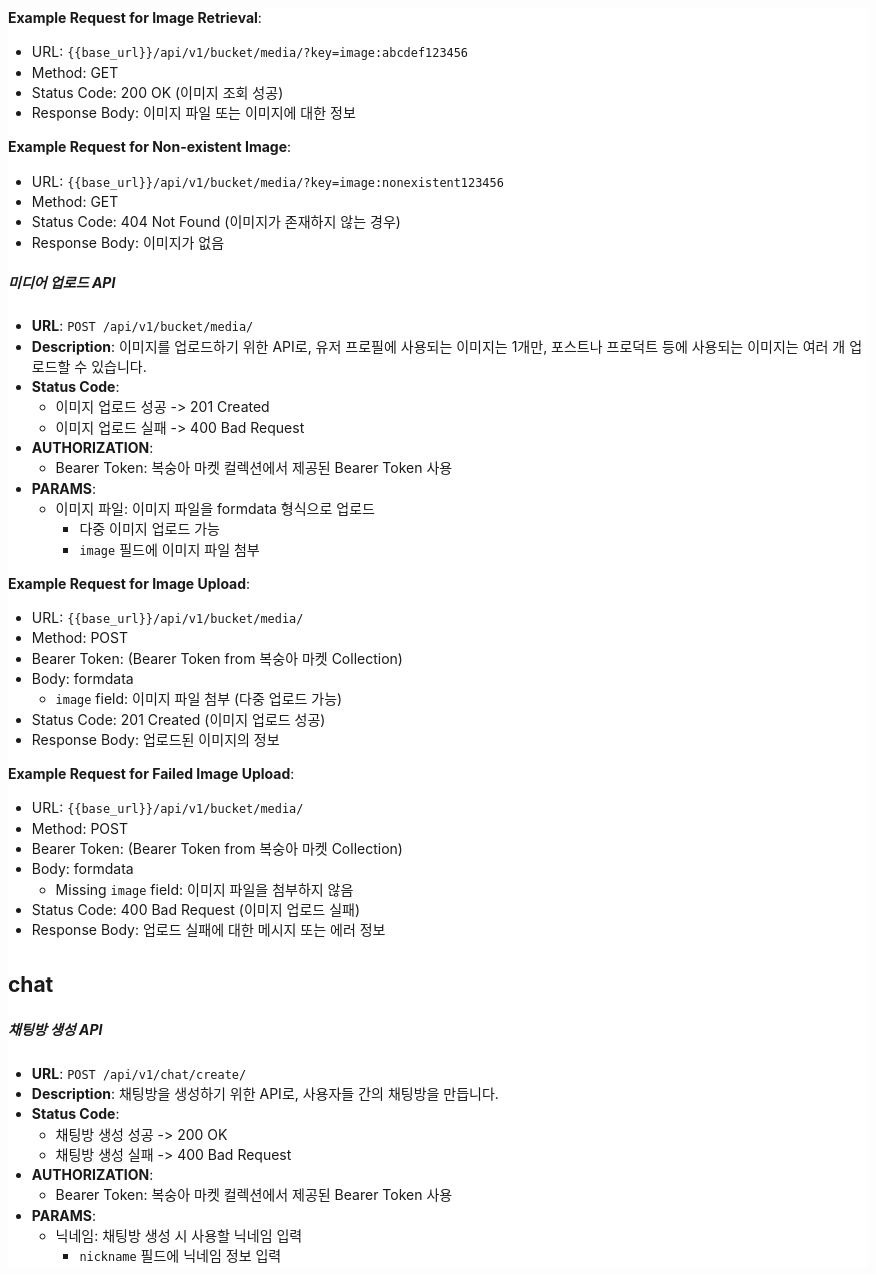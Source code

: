 **Example Request for Image Retrieval**:

- URL: `{{base_url}}/api/v1/bucket/media/?key=image:abcdef123456`
- Method: GET
- Status Code: 200 OK (이미지 조회 성공)
- Response Body: 이미지 파일 또는 이미지에 대한 정보

**Example Request for Non-existent Image**:

- URL: `{{base_url}}/api/v1/bucket/media/?key=image:nonexistent123456`
- Method: GET
- Status Code: 404 Not Found (이미지가 존재하지 않는 경우)
- Response Body: 이미지가 없음

##### 미디어 업로드 API

- **URL**: `POST /api/v1/bucket/media/`
- **Description**: 이미지를 업로드하기 위한 API로, 유저 프로필에 사용되는 이미지는 1개만, 포스트나 프로덕트 등에 사용되는 이미지는 여러 개 업로드할 수 있습니다.
- **Status Code**:
  - 이미지 업로드 성공 -> 201 Created
  - 이미지 업로드 실패 -> 400 Bad Request
- **AUTHORIZATION**:
  - Bearer Token: 복숭아 마켓 컬렉션에서 제공된 Bearer Token 사용
- **PARAMS**:
  - 이미지 파일: 이미지 파일을 formdata 형식으로 업로드
    - 다중 이미지 업로드 가능
    - `image` 필드에 이미지 파일 첨부

**Example Request for Image Upload**:

- URL: `{{base_url}}/api/v1/bucket/media/`
- Method: POST
- Bearer Token: (Bearer Token from 복숭아 마켓 Collection)
- Body: formdata
  - `image` field: 이미지 파일 첨부 (다중 업로드 가능)
- Status Code: 201 Created (이미지 업로드 성공)
- Response Body: 업로드된 이미지의 정보

**Example Request for Failed Image Upload**:

- URL: `{{base_url}}/api/v1/bucket/media/`
- Method: POST
- Bearer Token: (Bearer Token from 복숭아 마켓 Collection)
- Body: formdata
  - Missing `image` field: 이미지 파일을 첨부하지 않음
- Status Code: 400 Bad Request (이미지 업로드 실패)
- Response Body: 업로드 실패에 대한 메시지 또는 에러 정보

## chat

##### 채팅방 생성 API

- **URL**: `POST /api/v1/chat/create/`
- **Description**: 채팅방을 생성하기 위한 API로, 사용자들 간의 채팅방을 만듭니다.
- **Status Code**:
  - 채팅방 생성 성공 -> 200 OK
  - 채팅방 생성 실패 -> 400 Bad Request
- **AUTHORIZATION**:
  - Bearer Token: 복숭아 마켓 컬렉션에서 제공된 Bearer Token 사용
- **PARAMS**:
  - 닉네임: 채팅방 생성 시 사용할 닉네임 입력
    - `nickname` 필드에 닉네임 정보 입력

